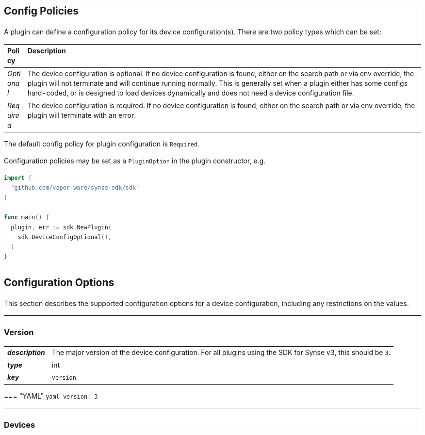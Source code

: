 ## Config Policies

A plugin can define a configuration policy for its device configuration(s). There are two
policy types which can be set:

| Policy | Description |
| :----- | :---------- |
| *Optional* | The device configuration is optional. If no device configuration is found, either on the search path or via env override, the plugin will not terminate and will continue running normally. This is generally set when a plugin either has some configs hard-coded, or is designed to load devices dynamically and does not need a device configuration file. |
| *Required* | The device configuration is required. If no device configuration is found, either on the search path or via env override, the plugin will terminate with an error. |

The default config policy for plugin configuration is `Required`.

Configuration policies may be set as a `PluginOption` in the plugin constructor, e.g.

```go
import (
  "github.com/vapor-ware/synse-sdk/sdk"
)

func main() {
  plugin, err := sdk.NewPlugin(
    sdk.DeviceConfigOptional(),
  )
}
```


## Configuration Options

This section describes the supported configuration options for a device configuration, including any
restrictions on the values.

-----

### Version

| | |
| ------ | ------ |
| ***description*** | The major version of the device configuration. For all plugins using the SDK for Synse v3, this should be `3`. |
| ***type*** | int |
| ***key*** | `version` |

=== "YAML"
    ```yaml
    version: 3
    ```

-----

### Devices
